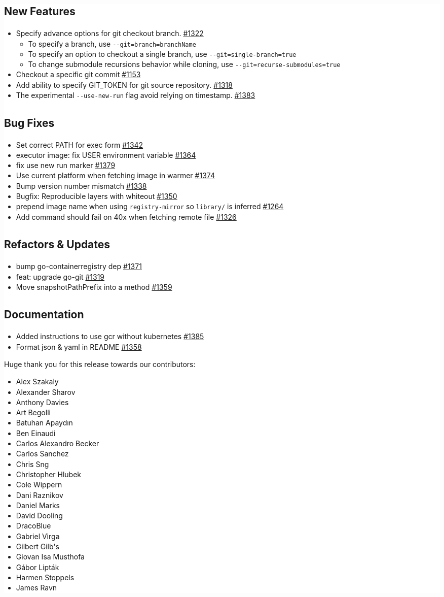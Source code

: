 ## New Features
* Specify advance options for git checkout branch. [#1322](https://github.com/GoogleContainerTools/kaniko/pull/1322)
  * To specify a branch, use `--git=branch=branchName`
  * To specify an option to checkout a single branch, use `--git=single-branch=true`
  * To change submodule recursions behavior while cloning, use `--git=recurse-submodules=true`
* Checkout a specific git commit [#1153](https://github.com/GoogleContainerTools/kaniko/pull/1153)
* Add ability to specify GIT_TOKEN for git source repository. [#1318](https://github.com/GoogleContainerTools/kaniko/pull/1318)
* The experimental `--use-new-run` flag avoid relying on timestamp. [#1383](https://github.com/GoogleContainerTools/kaniko/pull/1383)

## Bug Fixes
* Set correct PATH for exec form [#1342](https://github.com/GoogleContainerTools/kaniko/pull/1342)
* executor image: fix USER environment variable [#1364](https://github.com/GoogleContainerTools/kaniko/pull/1364)
* fix use new run marker [#1379](https://github.com/GoogleContainerTools/kaniko/pull/1379)
* Use current platform when fetching image in warmer [#1374](https://github.com/GoogleContainerTools/kaniko/pull/1374)
* Bump version number mismatch [#1338](https://github.com/GoogleContainerTools/kaniko/pull/1338)
* Bugfix: Reproducible layers with whiteout [#1350](https://github.com/GoogleContainerTools/kaniko/pull/1350)
* prepend image name when using `registry-mirror` so `library/` is inferred [#1264](https://github.com/GoogleContainerTools/kaniko/pull/1264)
* Add command should fail on 40x when fetching remote file [#1326](https://github.com/GoogleContainerTools/kaniko/pull/1326)

## Refactors & Updates
* bump go-containerregistry dep [#1371](https://github.com/GoogleContainerTools/kaniko/pull/1371)
* feat: upgrade go-git [#1319](https://github.com/GoogleContainerTools/kaniko/pull/1319)
* Move snapshotPathPrefix into a method [#1359](https://github.com/GoogleContainerTools/kaniko/pull/1359)

## Documentation
* Added instructions to use gcr without kubernetes [#1385](https://github.com/GoogleContainerTools/kaniko/pull/1385)
* Format json & yaml in README [#1358](https://github.com/GoogleContainerTools/kaniko/pull/1358)


Huge thank you for this release towards our contributors:
- Alex Szakaly
- Alexander Sharov
- Anthony Davies
- Art Begolli
- Batuhan Apaydın
- Ben Einaudi
- Carlos Alexandro Becker
- Carlos Sanchez
- Chris Sng
- Christopher Hlubek
- Cole Wippern
- Dani Raznikov
- Daniel Marks
- David Dooling
- DracoBlue
- Gabriel Virga
- Gilbert Gilb's
- Giovan Isa Musthofa
- Gábor Lipták
- Harmen Stoppels
- James Ravn